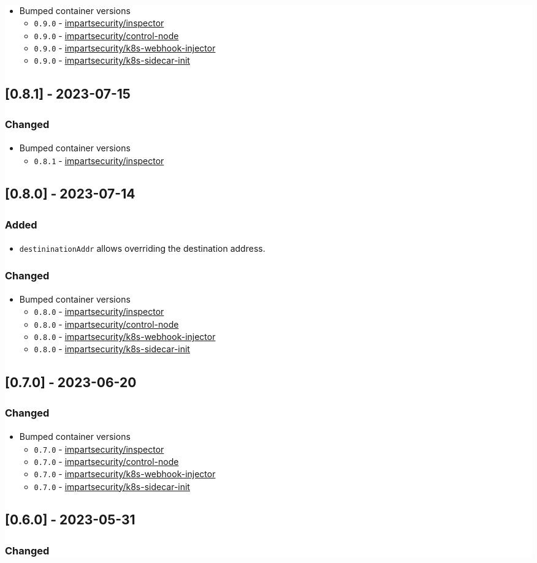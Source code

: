 - Bumped container versions
  - `0.9.0` - [impartsecurity/inspector](https://hub.docker.com/r/impartsecurity/inspector/tags)
  - `0.9.0` - [impartsecurity/control-node](https://hub.docker.com/r/impartsecurity/control-node/tags)
  - `0.9.0` - [impartsecurity/k8s-webhook-injector](https://hub.docker.com/r/impartsecurity/k8s-webhook-injector/tags)
  - `0.9.0` - [impartsecurity/k8s-sidecar-init](https://hub.docker.com/r/impartsecurity/k8s-sidecar-init/tags)

## [0.8.1] - 2023-07-15

### Changed

- Bumped container versions
  - `0.8.1` - [impartsecurity/inspector](https://hub.docker.com/r/impartsecurity/inspector/tags)

## [0.8.0] - 2023-07-14

### Added

- `destininationAddr` allows overriding the destination address.

### Changed

- Bumped container versions
  - `0.8.0` - [impartsecurity/inspector](https://hub.docker.com/r/impartsecurity/inspector/tags)
  - `0.8.0` - [impartsecurity/control-node](https://hub.docker.com/r/impartsecurity/control-node/tags)
  - `0.8.0` - [impartsecurity/k8s-webhook-injector](https://hub.docker.com/r/impartsecurity/k8s-webhook-injector/tags)
  - `0.8.0` - [impartsecurity/k8s-sidecar-init](https://hub.docker.com/r/impartsecurity/k8s-sidecar-init/tags)

## [0.7.0] - 2023-06-20

### Changed

- Bumped container versions
  - `0.7.0` - [impartsecurity/inspector](https://hub.docker.com/r/impartsecurity/inspector/tags)
  - `0.7.0` - [impartsecurity/control-node](https://hub.docker.com/r/impartsecurity/control-node/tags)
  - `0.7.0` - [impartsecurity/k8s-webhook-injector](https://hub.docker.com/r/impartsecurity/k8s-webhook-injector/tags)
  - `0.7.0` - [impartsecurity/k8s-sidecar-init](https://hub.docker.com/r/impartsecurity/k8s-sidecar-init/tags)

## [0.6.0] - 2023-05-31

### Changed
